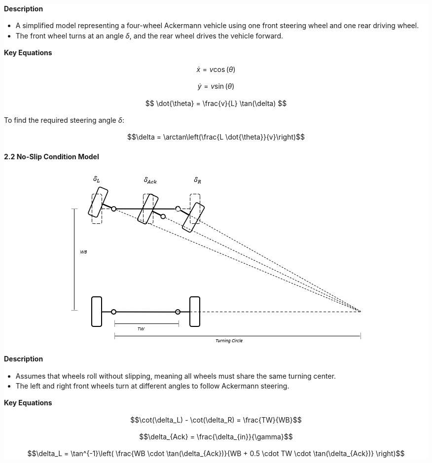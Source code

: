 **Description**  

- A simplified model representing a four-wheel Ackermann vehicle using one front steering wheel and one rear driving wheel.  
- The front wheel turns at an angle $\delta$, and the rear wheel drives the vehicle forward.

**Key Equations** 

$$
\dot{x} = v \cos(\theta)
$$

$$
\dot{y} = v \sin(\theta)
$$

$$
\dot{\theta} = \frac{v}{L} \tan(\delta)
$$

To find the required steering angle $\delta$:

$$\delta = \arctan\left(\frac{L \dot{\theta}}{v}\right)$$

#### 2.2 No-Slip Condition Model

<p align="center"><img src="images/lab1.1/information/No-slip_steering_ack_model.png" alt="no slip image" /></p>

**Description**  
- Assumes that wheels roll without slipping, meaning all wheels must share the same turning center.  
- The left and right front wheels turn at different angles to follow Ackermann steering.

**Key Equations**  

$$\cot(\delta_L) - \cot(\delta_R) = \frac{TW}{WB}$$

$$\delta_{Ack} = \frac{\delta_{in}}{\gamma}$$

$$\delta_L = \tan^{-1}\left( \frac{WB \cdot \tan(\delta_{Ack})}{WB + 0.5 \cdot TW \cdot \tan(\delta_{Ack})} \right)$$

